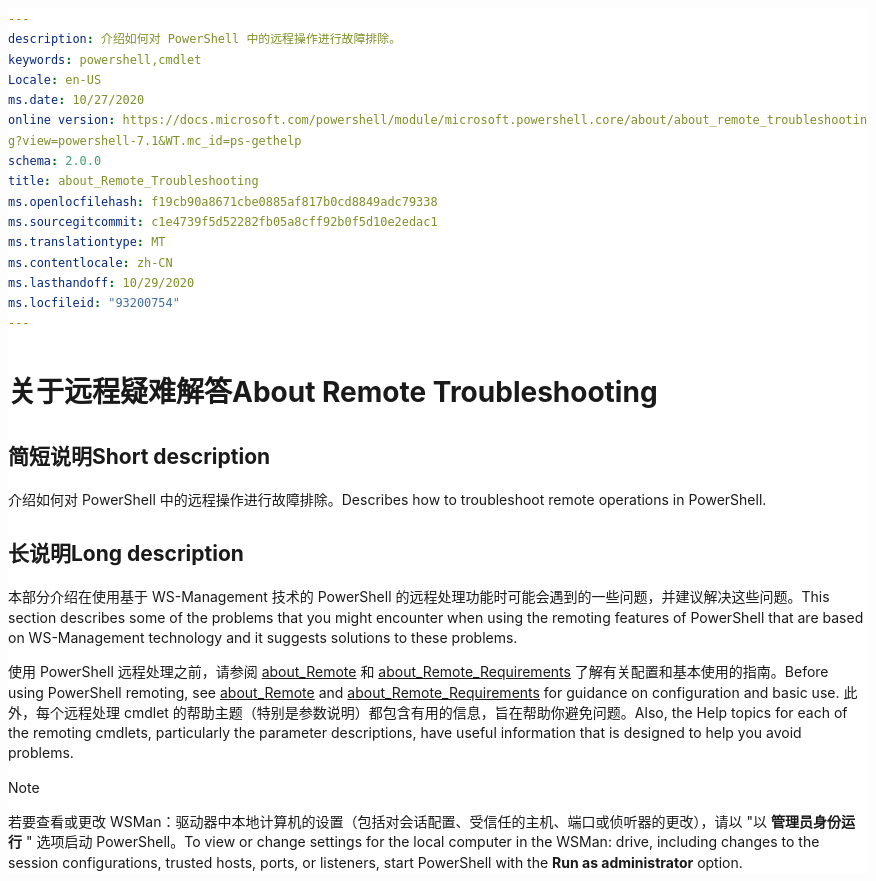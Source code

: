 ```yaml
---
description: 介绍如何对 PowerShell 中的远程操作进行故障排除。
keywords: powershell,cmdlet
Locale: en-US
ms.date: 10/27/2020
online version: https://docs.microsoft.com/powershell/module/microsoft.powershell.core/about/about_remote_troubleshooting?view=powershell-7.1&WT.mc_id=ps-gethelp
schema: 2.0.0
title: about_Remote_Troubleshooting
ms.openlocfilehash: f19cb90a8671cbe0885af817b0cd8849adc79338
ms.sourcegitcommit: c1e4739f5d52282fb05a8cff92b0f5d10e2edac1
ms.translationtype: MT
ms.contentlocale: zh-CN
ms.lasthandoff: 10/29/2020
ms.locfileid: "93200754"
---
```

# <a name="about-remote-troubleshooting"></a><span data-ttu-id="fb734-104">关于远程疑难解答</span><span class="sxs-lookup"><span data-stu-id="fb734-104">About Remote Troubleshooting</span></span>

## <a name="short-description"></a><span data-ttu-id="fb734-105">简短说明</span><span class="sxs-lookup"><span data-stu-id="fb734-105">Short description</span></span>
<span data-ttu-id="fb734-106">介绍如何对 PowerShell 中的远程操作进行故障排除。</span><span class="sxs-lookup"><span data-stu-id="fb734-106">Describes how to troubleshoot remote operations in PowerShell.</span></span>

## <a name="long-description"></a><span data-ttu-id="fb734-107">长说明</span><span class="sxs-lookup"><span data-stu-id="fb734-107">Long description</span></span>

<span data-ttu-id="fb734-108">本部分介绍在使用基于 WS-Management 技术的 PowerShell 的远程处理功能时可能会遇到的一些问题，并建议解决这些问题。</span><span class="sxs-lookup"><span data-stu-id="fb734-108">This section describes some of the problems that you might encounter when using the remoting features of PowerShell that are based on WS-Management technology and it suggests solutions to these problems.</span></span>

<span data-ttu-id="fb734-109">使用 PowerShell 远程处理之前，请参阅 [about_Remote](about_remote.md) 和 [about_Remote_Requirements](about_Remote_Requirements.md) 了解有关配置和基本使用的指南。</span><span class="sxs-lookup"><span data-stu-id="fb734-109">Before using PowerShell remoting, see [about_Remote](about_remote.md) and [about_Remote_Requirements](about_Remote_Requirements.md) for guidance on configuration and basic use.</span></span> <span data-ttu-id="fb734-110">此外，每个远程处理 cmdlet 的帮助主题（特别是参数说明）都包含有用的信息，旨在帮助你避免问题。</span><span class="sxs-lookup"><span data-stu-id="fb734-110">Also, the Help topics for each of the remoting cmdlets, particularly the parameter descriptions, have useful information that is designed to help you avoid problems.</span></span>

> [!NOTE]
> <span data-ttu-id="fb734-111">若要查看或更改 WSMan：驱动器中本地计算机的设置（包括对会话配置、受信任的主机、端口或侦听器的更改），请以 "以 **管理员身份运行** " 选项启动 PowerShell。</span><span class="sxs-lookup"><span data-stu-id="fb734-111">To view or change settings for the local computer in the WSMan: drive, including changes to the session configurations, trusted hosts, ports, or listeners, start PowerShell with the **Run as administrator** option.</span></span>
